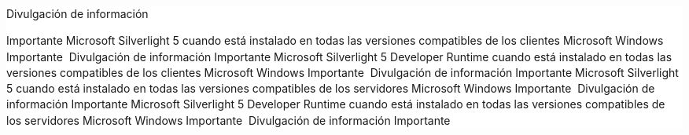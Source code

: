 Divulgación de información
</td>
<td style="border:1px solid black;">
Importante
</td>
</tr>
<tr>
<td style="border:1px solid black;">
Microsoft Silverlight 5 cuando está instalado en todas las versiones compatibles de los clientes Microsoft Windows
</td>
<td style="border:1px solid black;">
Importante   
Divulgación de información
</td>
<td style="border:1px solid black;">
Importante
</td>
</tr>
<tr class="alternateRow">
<td style="border:1px solid black;">
Microsoft Silverlight 5 Developer Runtime cuando está instalado en todas las versiones compatibles de los clientes Microsoft Windows
</td>
<td style="border:1px solid black;">
Importante   
Divulgación de información
</td>
<td style="border:1px solid black;">
Importante
</td>
</tr>
<tr>
<td style="border:1px solid black;">
Microsoft Silverlight 5 cuando está instalado en todas las versiones compatibles de los servidores Microsoft Windows
</td>
<td style="border:1px solid black;">
Importante   
Divulgación de información
</td>
<td style="border:1px solid black;">
Importante
</td>
</tr>
<tr class="alternateRow">
<td style="border:1px solid black;">
Microsoft Silverlight 5 Developer Runtime cuando está instalado en todas las versiones compatibles de los servidores Microsoft Windows
</td>
<td style="border:1px solid black;">
Importante   
Divulgación de información
</td>
<td style="border:1px solid black;">
Importante
</td>
</tr>
</table>
 